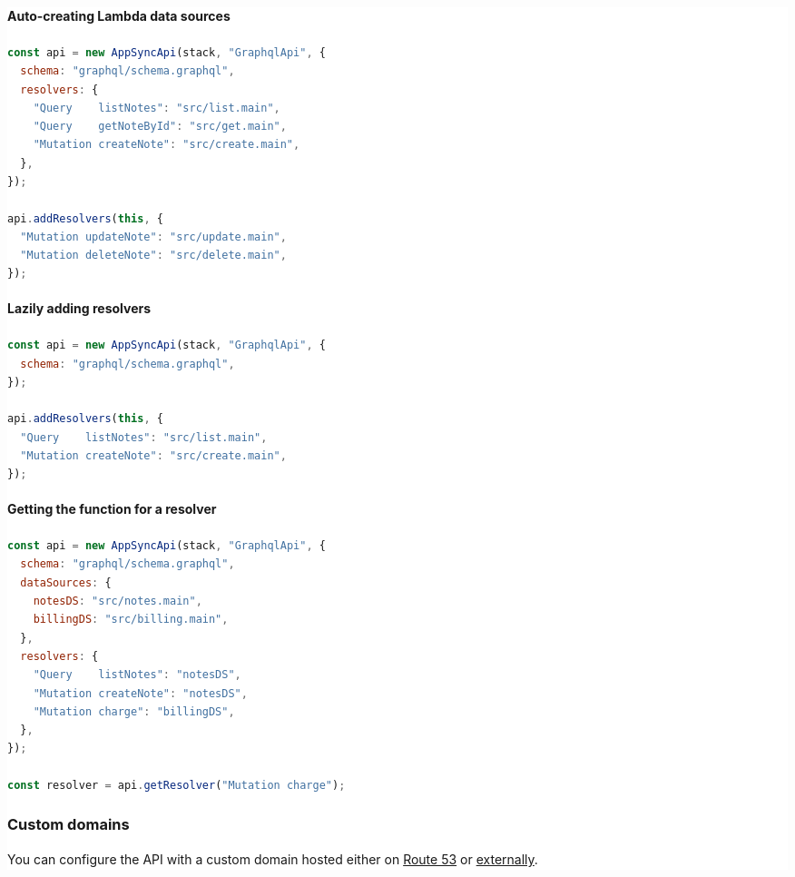 #### Auto-creating Lambda data sources

```js {10-13}
const api = new AppSyncApi(stack, "GraphqlApi", {
  schema: "graphql/schema.graphql",
  resolvers: {
    "Query    listNotes": "src/list.main",
    "Query    getNoteById": "src/get.main",
    "Mutation createNote": "src/create.main",
  },
});

api.addResolvers(this, {
  "Mutation updateNote": "src/update.main",
  "Mutation deleteNote": "src/delete.main",
});
```

#### Lazily adding resolvers

```js {5-8}
const api = new AppSyncApi(stack, "GraphqlApi", {
  schema: "graphql/schema.graphql",
});

api.addResolvers(this, {
  "Query    listNotes": "src/list.main",
  "Mutation createNote": "src/create.main",
});
```

#### Getting the function for a resolver

```js {18}
const api = new AppSyncApi(stack, "GraphqlApi", {
  schema: "graphql/schema.graphql",
  dataSources: {
    notesDS: "src/notes.main",
    billingDS: "src/billing.main",
  },
  resolvers: {
    "Query    listNotes": "notesDS",
    "Mutation createNote": "notesDS",
    "Mutation charge": "billingDS",
  },
});

const resolver = api.getResolver("Mutation charge");
```

### Custom domains

You can configure the API with a custom domain hosted either on [Route 53](https://aws.amazon.com/route53/) or [externally](#using-externally-hosted-domain).
